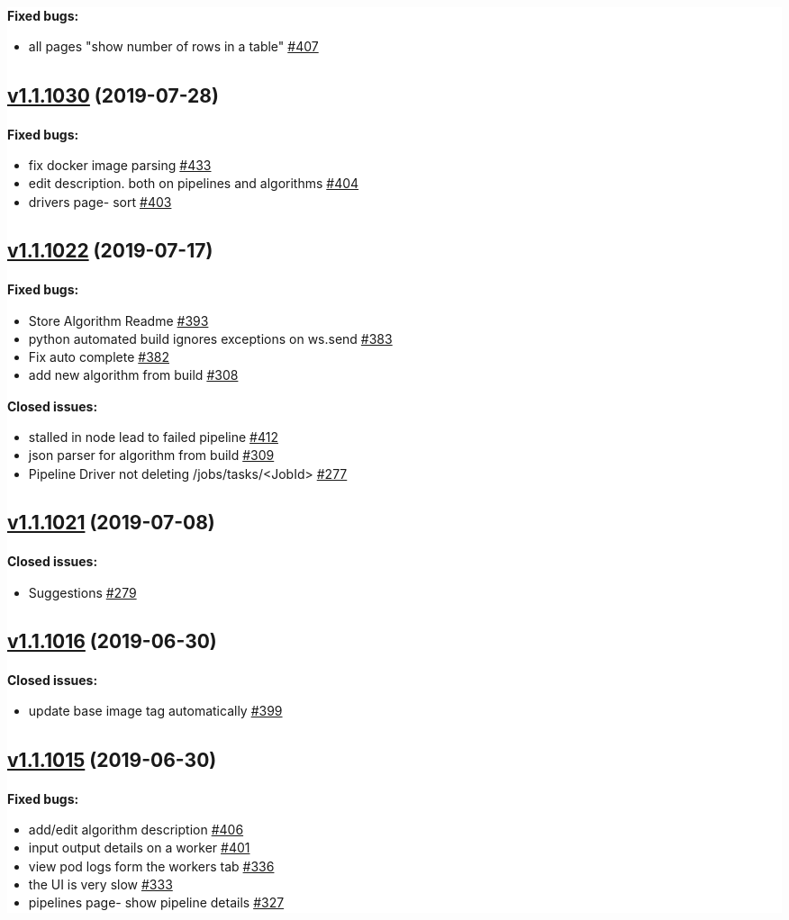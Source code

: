 **Fixed bugs:**

- all pages "show number of rows in a table" [\#407](https://github.com/kube-HPC/hkube/issues/407)

## [v1.1.1030](https://github.com/kube-HPC/hkube/tree/v1.1.1030) (2019-07-28)

**Fixed bugs:**

- fix docker image parsing [\#433](https://github.com/kube-HPC/hkube/issues/433)
- edit description. both on pipelines and algorithms [\#404](https://github.com/kube-HPC/hkube/issues/404)
- drivers page- sort [\#403](https://github.com/kube-HPC/hkube/issues/403)


## [v1.1.1022](https://github.com/kube-HPC/hkube/tree/v1.1.1022) (2019-07-17)

**Fixed bugs:**

- Store Algorithm Readme [\#393](https://github.com/kube-HPC/hkube/issues/393)
- python automated build ignores exceptions on ws.send [\#383](https://github.com/kube-HPC/hkube/issues/383)
- Fix auto complete [\#382](https://github.com/kube-HPC/hkube/issues/382)
- add new algorithm from build [\#308](https://github.com/kube-HPC/hkube/issues/308)

**Closed issues:**

- stalled in node lead to failed pipeline [\#412](https://github.com/kube-HPC/hkube/issues/412)
- json parser for algorithm from build [\#309](https://github.com/kube-HPC/hkube/issues/309)
- Pipeline Driver not deleting /jobs/tasks/\<JobId\> [\#277](https://github.com/kube-HPC/hkube/issues/277)

## [v1.1.1021](https://github.com/kube-HPC/hkube/tree/v1.1.1021) (2019-07-08)

**Closed issues:**

- Suggestions [\#279](https://github.com/kube-HPC/hkube/issues/279)

## [v1.1.1016](https://github.com/kube-HPC/hkube/tree/v1.1.1016) (2019-06-30)

**Closed issues:**

- update base image tag automatically [\#399](https://github.com/kube-HPC/hkube/issues/399)

## [v1.1.1015](https://github.com/kube-HPC/hkube/tree/v1.1.1015) (2019-06-30)

**Fixed bugs:**

- add/edit algorithm description [\#406](https://github.com/kube-HPC/hkube/issues/406)
- input output details on a worker [\#401](https://github.com/kube-HPC/hkube/issues/401)
- view pod logs form the workers tab [\#336](https://github.com/kube-HPC/hkube/issues/336)
- the UI is very slow [\#333](https://github.com/kube-HPC/hkube/issues/333)
- pipelines page- show pipeline details [\#327](https://github.com/kube-HPC/hkube/issues/327)
